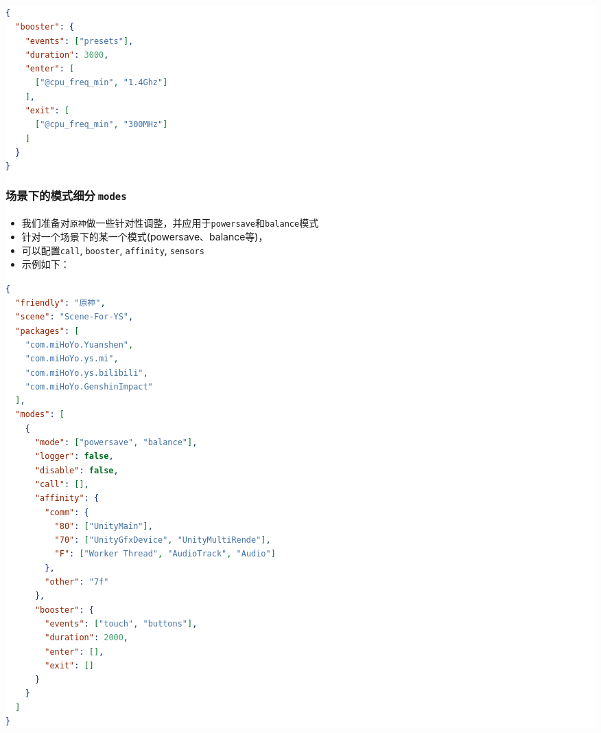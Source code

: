 ```json
{
  "booster": {
    "events": ["presets"],
    "duration": 3000,
    "enter": [
      ["@cpu_freq_min", "1.4Ghz"]
    ],
    "exit": [
      ["@cpu_freq_min", "300MHz"]
    ]
  }
}
```


### 场景下的模式细分 `modes`
- 我们准备对`原神`做一些针对性调整，并应用于`powersave`和`balance`模式
- 针对一个场景下的某一个模式(powersave、balance等)，
- 可以配置`call`, `booster`, `affinity`, `sensors`
- 示例如下：

```json
{
  "friendly": "原神",
  "scene": "Scene-For-YS",
  "packages": [
    "com.miHoYo.Yuanshen",
    "com.miHoYo.ys.mi",
    "com.miHoYo.ys.bilibili",
    "com.miHoYo.GenshinImpact"
  ],
  "modes": [
    {
      "mode": ["powersave", "balance"],
      "logger": false,
      "disable": false,
      "call": [],
      "affinity": {
        "comm": {
          "80": ["UnityMain"],
          "70": ["UnityGfxDevice", "UnityMultiRende"],
          "F": ["Worker Thread", "AudioTrack", "Audio"]
        },
        "other": "7f"
      },
      "booster": {
        "events": ["touch", "buttons"],
        "duration": 2000,
        "enter": [],
        "exit": []
      }
    }
  ]
}
```

